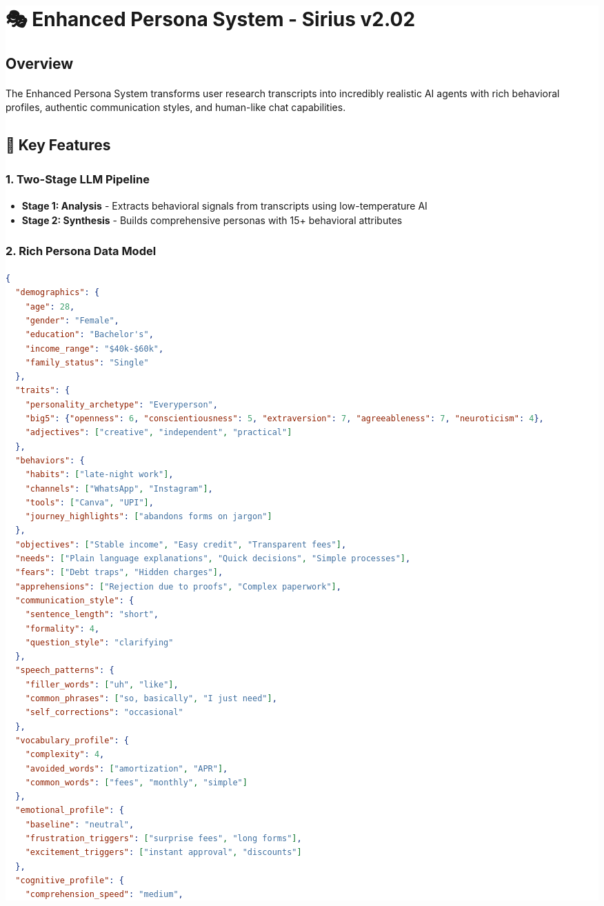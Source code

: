 # 🎭 Enhanced Persona System - Sirius v2.02

## Overview

The Enhanced Persona System transforms user research transcripts into incredibly realistic AI agents with rich behavioral profiles, authentic communication styles, and human-like chat capabilities.

## 🚀 Key Features

### 1. **Two-Stage LLM Pipeline**
- **Stage 1: Analysis** - Extracts behavioral signals from transcripts using low-temperature AI
- **Stage 2: Synthesis** - Builds comprehensive personas with 15+ behavioral attributes

### 2. **Rich Persona Data Model**
```json
{
  "demographics": {
    "age": 28,
    "gender": "Female", 
    "education": "Bachelor's",
    "income_range": "$40k-$60k",
    "family_status": "Single"
  },
  "traits": {
    "personality_archetype": "Everyperson",
    "big5": {"openness": 6, "conscientiousness": 5, "extraversion": 7, "agreeableness": 7, "neuroticism": 4},
    "adjectives": ["creative", "independent", "practical"]
  },
  "behaviors": {
    "habits": ["late-night work"],
    "channels": ["WhatsApp", "Instagram"], 
    "tools": ["Canva", "UPI"],
    "journey_highlights": ["abandons forms on jargon"]
  },
  "objectives": ["Stable income", "Easy credit", "Transparent fees"],
  "needs": ["Plain language explanations", "Quick decisions", "Simple processes"],
  "fears": ["Debt traps", "Hidden charges"],
  "apprehensions": ["Rejection due to proofs", "Complex paperwork"],
  "communication_style": {
    "sentence_length": "short",
    "formality": 4,
    "question_style": "clarifying"
  },
  "speech_patterns": {
    "filler_words": ["uh", "like"],
    "common_phrases": ["so, basically", "I just need"],
    "self_corrections": "occasional"
  },
  "vocabulary_profile": {
    "complexity": 4,
    "avoided_words": ["amortization", "APR"],
    "common_words": ["fees", "monthly", "simple"]
  },
  "emotional_profile": {
    "baseline": "neutral",
    "frustration_triggers": ["surprise fees", "long forms"],
    "excitement_triggers": ["instant approval", "discounts"]
  },
  "cognitive_profile": {
    "comprehension_speed": "medium",
```